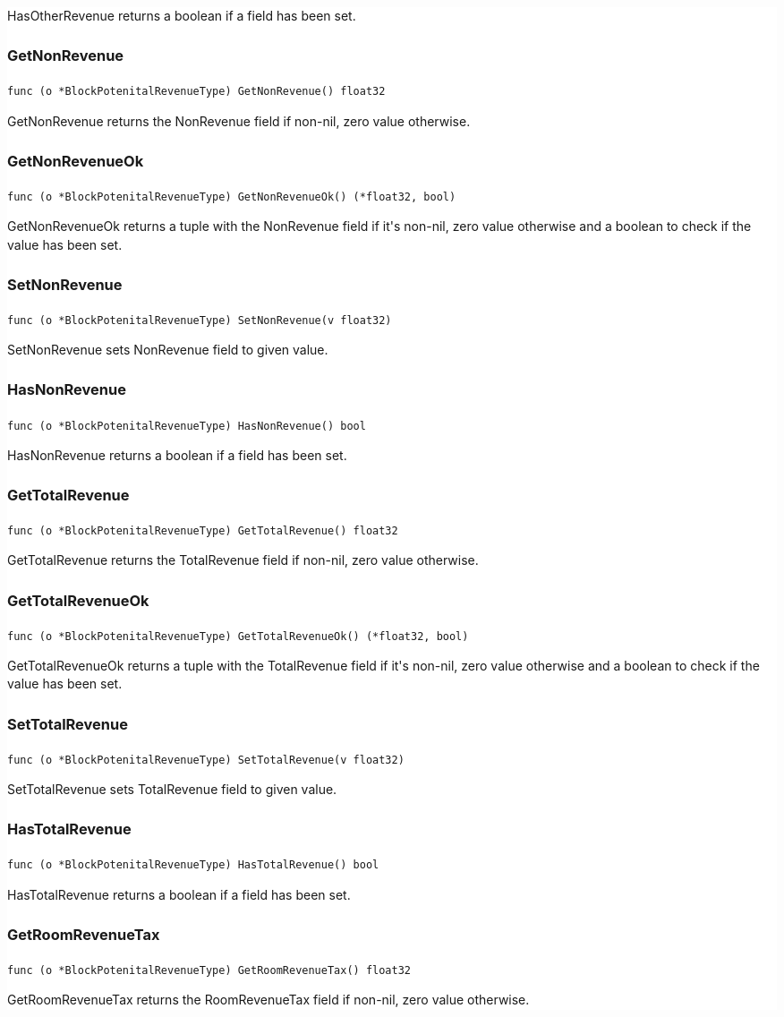 HasOtherRevenue returns a boolean if a field has been set.

### GetNonRevenue

`func (o *BlockPotenitalRevenueType) GetNonRevenue() float32`

GetNonRevenue returns the NonRevenue field if non-nil, zero value otherwise.

### GetNonRevenueOk

`func (o *BlockPotenitalRevenueType) GetNonRevenueOk() (*float32, bool)`

GetNonRevenueOk returns a tuple with the NonRevenue field if it's non-nil, zero value otherwise
and a boolean to check if the value has been set.

### SetNonRevenue

`func (o *BlockPotenitalRevenueType) SetNonRevenue(v float32)`

SetNonRevenue sets NonRevenue field to given value.

### HasNonRevenue

`func (o *BlockPotenitalRevenueType) HasNonRevenue() bool`

HasNonRevenue returns a boolean if a field has been set.

### GetTotalRevenue

`func (o *BlockPotenitalRevenueType) GetTotalRevenue() float32`

GetTotalRevenue returns the TotalRevenue field if non-nil, zero value otherwise.

### GetTotalRevenueOk

`func (o *BlockPotenitalRevenueType) GetTotalRevenueOk() (*float32, bool)`

GetTotalRevenueOk returns a tuple with the TotalRevenue field if it's non-nil, zero value otherwise
and a boolean to check if the value has been set.

### SetTotalRevenue

`func (o *BlockPotenitalRevenueType) SetTotalRevenue(v float32)`

SetTotalRevenue sets TotalRevenue field to given value.

### HasTotalRevenue

`func (o *BlockPotenitalRevenueType) HasTotalRevenue() bool`

HasTotalRevenue returns a boolean if a field has been set.

### GetRoomRevenueTax

`func (o *BlockPotenitalRevenueType) GetRoomRevenueTax() float32`

GetRoomRevenueTax returns the RoomRevenueTax field if non-nil, zero value otherwise.
